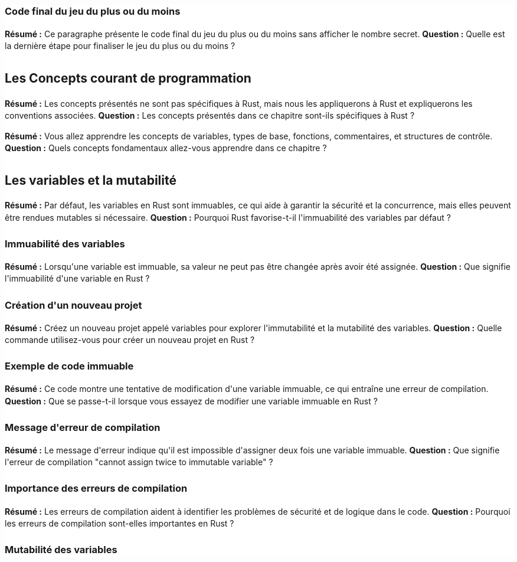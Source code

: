 ### Code final du jeu du plus ou du moins
**Résumé :** Ce paragraphe présente le code final du jeu du plus ou du moins sans afficher le nombre secret.
**Question :** Quelle est la dernière étape pour finaliser le jeu du plus ou du moins ?

## Les Concepts courant de programmation

**Résumé :** Les concepts présentés ne sont pas spécifiques à Rust, mais nous les appliquerons à Rust et expliquerons les conventions associées.
**Question :** Les concepts présentés dans ce chapitre sont-ils spécifiques à Rust ?

**Résumé :** Vous allez apprendre les concepts de variables, types de base, fonctions, commentaires, et structures de contrôle.
**Question :** Quels concepts fondamentaux allez-vous apprendre dans ce chapitre ?

## Les variables et la mutabilité

**Résumé :** Par défaut, les variables en Rust sont immuables, ce qui aide à garantir la sécurité et la concurrence, mais elles peuvent être rendues mutables si nécessaire.
**Question :** Pourquoi Rust favorise-t-il l'immuabilité des variables par défaut ?

### Immuabilité des variables

**Résumé :** Lorsqu'une variable est immuable, sa valeur ne peut pas être changée après avoir été assignée.
**Question :** Que signifie l'immuabilité d'une variable en Rust ?

### Création d'un nouveau projet

**Résumé :** Créez un nouveau projet appelé variables pour explorer l'immutabilité et la mutabilité des variables.
**Question :** Quelle commande utilisez-vous pour créer un nouveau projet en Rust ?

### Exemple de code immuable

**Résumé :** Ce code montre une tentative de modification d'une variable immuable, ce qui entraîne une erreur de compilation.
**Question :** Que se passe-t-il lorsque vous essayez de modifier une variable immuable en Rust ?

### Message d'erreur de compilation

**Résumé :** Le message d'erreur indique qu'il est impossible d'assigner deux fois une variable immuable.
**Question :** Que signifie l'erreur de compilation "cannot assign twice to immutable variable" ?

### Importance des erreurs de compilation

**Résumé :** Les erreurs de compilation aident à identifier les problèmes de sécurité et de logique dans le code.
**Question :** Pourquoi les erreurs de compilation sont-elles importantes en Rust ?

### Mutabilité des variables
